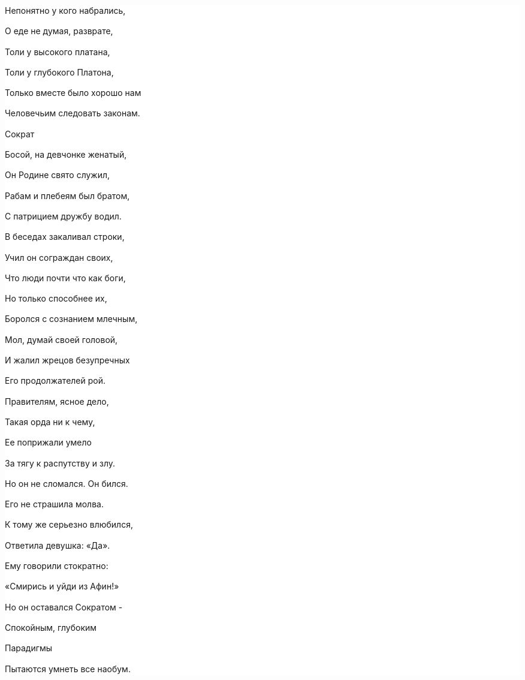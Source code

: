  Непонятно у кого набрались,

 О еде не думая, разврате,

 Толи у высокого платана,

 Толи у глубокого Платона,

 Только вместе было хорошо нам

 Человечьим следовать законам.

Сократ

Босой, на девчонке женатый,

 Он Родине свято служил,

 Рабам и плебеям был братом,

 С патрицием дружбу водил.

 В беседах закаливал строки,

 Учил он сограждан своих,

 Что люди почти что как боги,

 Но только способнее их,

 Боролся с сознанием млечным,

 Мол, думай своей головой,

 И жалил жрецов безупречных

 Его продолжателей рой.

 Правителям, ясное дело,

 Такая орда ни к чему,

 Ее поприжали умело

 За тягу к распутству и злу.

 Но он не сломался. Он бился.

 Его не страшила молва.

 К тому же серьезно влюбился,

 Ответила девушка: «Да».

 Ему говорили стократно:

 «Смирись и уйди из Афин!»

 Но он оставался Сократом -

 Спокойным, глубоким

Парадигмы

Пытаются умнеть все наобум.
